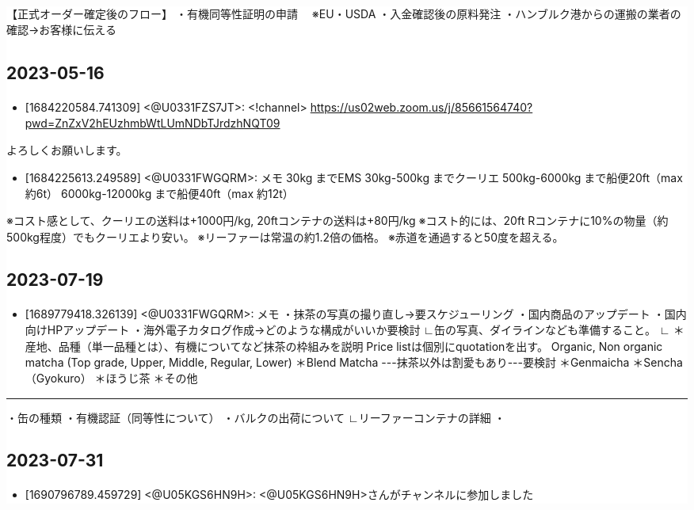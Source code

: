 【正式オーダー確定後のフロー】
・有機同等性証明の申請
　※EU・USDA
・入金確認後の原料発注
・ハンブルク港からの運搬の業者の確認→お客様に伝える

## 2023-05-16

- [1684220584.741309] <@U0331FZS7JT>: <!channel>
<https://us02web.zoom.us/j/85661564740?pwd=ZnZxV2hEUzhmbWtLUmNDbTJrdzhNQT09>

よろしくお願いします。
- [1684225613.249589] <@U0331FWGQRM>: メモ
30kg までEMS
30kg-500kg までクーリエ
500kg-6000kg まで船便20ft（max 約6t）
6000kg-12000kg まで船便40ft（max 約12t）

※コスト感として、クーリエの送料は+1000円/kg, 20ftコンテナの送料は+80円/kg
※コスト的には、20ft Rコンテナに10%の物量（約500kg程度）でもクーリエより安い。
※リーファーは常温の約1.2倍の価格。
※赤道を通過すると50度を超える。

## 2023-07-19

- [1689779418.326139] <@U0331FWGQRM>: メモ
・抹茶の写真の撮り直し→要スケジューリング
・国内商品のアップデート
・国内向けHPアップデート
・海外電子カタログ作成→どのような構成がいいか要検討
∟缶の写真、ダイラインなども準備すること。
∟
＊産地、品種（単一品種とは）、有機についてなど抹茶の枠組みを説明
Price listは個別にquotationを出す。
Organic, Non organic matcha (Top grade, Upper, Middle, Regular, Lower)
＊Blend Matcha
---抹茶以外は割愛もあり---要検討
＊Genmaicha
＊Sencha（Gyokuro）
＊ほうじ茶
＊その他
-------
・缶の種類
・有機認証（同等性について）
・バルクの出荷について
∟リーファーコンテナの詳細
・

## 2023-07-31

- [1690796789.459729] <@U05KGS6HN9H>: <@U05KGS6HN9H>さんがチャンネルに参加しました
